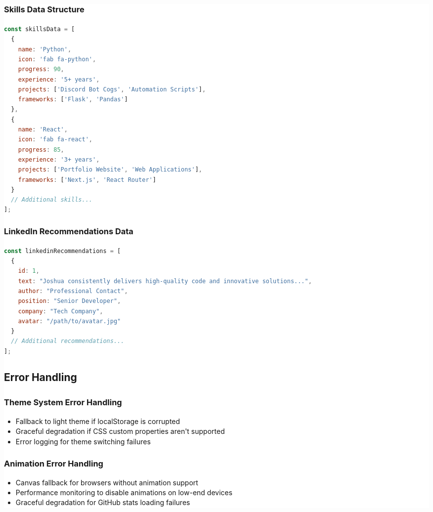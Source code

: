 ### Skills Data Structure
```javascript
const skillsData = [
  {
    name: 'Python',
    icon: 'fab fa-python',
    progress: 90,
    experience: '5+ years',
    projects: ['Discord Bot Cogs', 'Automation Scripts'],
    frameworks: ['Flask', 'Pandas']
  },
  {
    name: 'React',
    icon: 'fab fa-react', 
    progress: 85,
    experience: '3+ years',
    projects: ['Portfolio Website', 'Web Applications'],
    frameworks: ['Next.js', 'React Router']
  }
  // Additional skills...
];
```

### LinkedIn Recommendations Data
```javascript
const linkedinRecommendations = [
  {
    id: 1,
    text: "Joshua consistently delivers high-quality code and innovative solutions...",
    author: "Professional Contact",
    position: "Senior Developer",
    company: "Tech Company",
    avatar: "/path/to/avatar.jpg"
  }
  // Additional recommendations...
];
```

## Error Handling

### Theme System Error Handling
- Fallback to light theme if localStorage is corrupted
- Graceful degradation if CSS custom properties aren't supported
- Error logging for theme switching failures

### Animation Error Handling
- Canvas fallback for browsers without animation support
- Performance monitoring to disable animations on low-end devices
- Graceful degradation for GitHub stats loading failures
